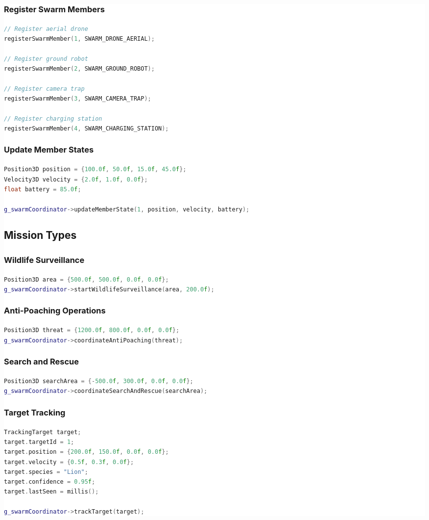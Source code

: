 ### Register Swarm Members

```cpp
// Register aerial drone
registerSwarmMember(1, SWARM_DRONE_AERIAL);

// Register ground robot
registerSwarmMember(2, SWARM_GROUND_ROBOT);

// Register camera trap
registerSwarmMember(3, SWARM_CAMERA_TRAP);

// Register charging station
registerSwarmMember(4, SWARM_CHARGING_STATION);
```

### Update Member States

```cpp
Position3D position = {100.0f, 50.0f, 15.0f, 45.0f};
Velocity3D velocity = {2.0f, 1.0f, 0.0f};
float battery = 85.0f;

g_swarmCoordinator->updateMemberState(1, position, velocity, battery);
```

## Mission Types

### Wildlife Surveillance

```cpp
Position3D area = {500.0f, 500.0f, 0.0f, 0.0f};
g_swarmCoordinator->startWildlifeSurveillance(area, 200.0f);
```

### Anti-Poaching Operations

```cpp
Position3D threat = {1200.0f, 800.0f, 0.0f, 0.0f};
g_swarmCoordinator->coordinateAntiPoaching(threat);
```

### Search and Rescue

```cpp
Position3D searchArea = {-500.0f, 300.0f, 0.0f, 0.0f};
g_swarmCoordinator->coordinateSearchAndRescue(searchArea);
```

### Target Tracking

```cpp
TrackingTarget target;
target.targetId = 1;
target.position = {200.0f, 150.0f, 0.0f, 0.0f};
target.velocity = {0.5f, 0.3f, 0.0f};
target.species = "Lion";
target.confidence = 0.95f;
target.lastSeen = millis();

g_swarmCoordinator->trackTarget(target);
```
